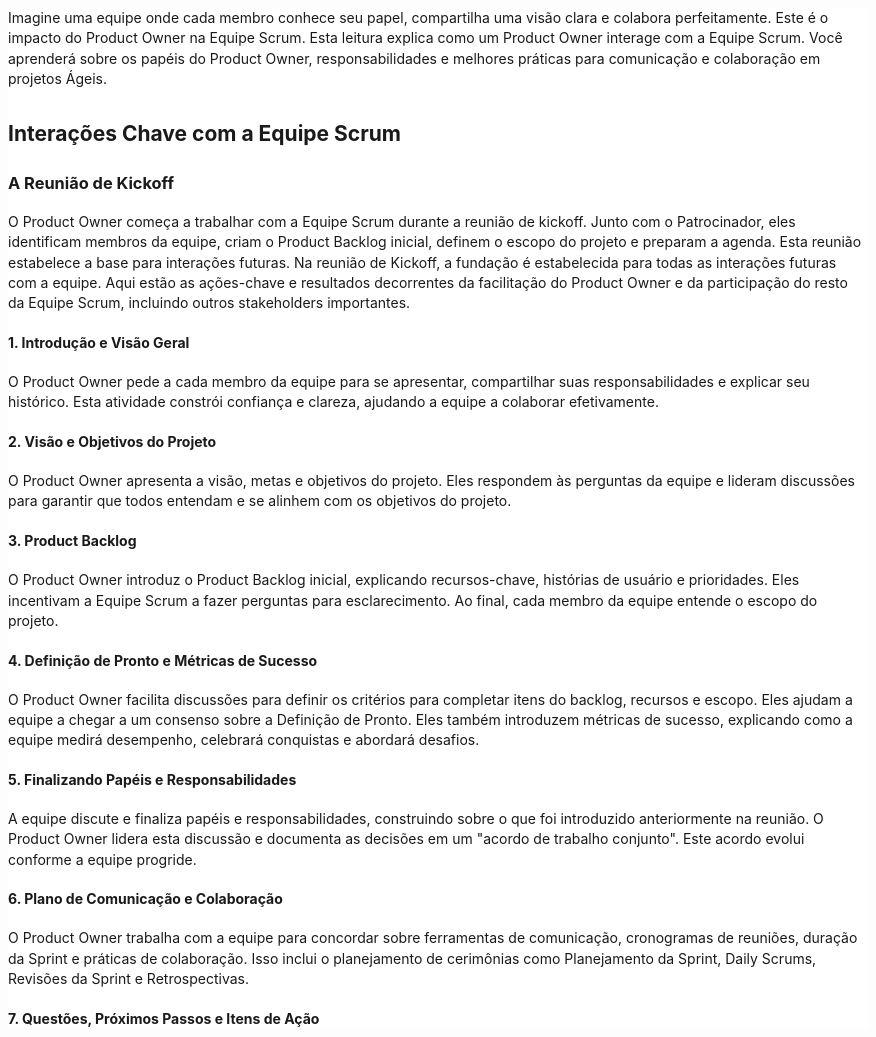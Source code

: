 Imagine uma equipe onde cada membro conhece seu papel, compartilha uma visão clara e colabora perfeitamente. Este é o impacto do Product Owner na Equipe Scrum. Esta leitura explica como um Product Owner interage com a Equipe Scrum. Você aprenderá sobre os papéis do Product Owner, responsabilidades e melhores práticas para comunicação e colaboração em projetos Ágeis.

## Interações Chave com a Equipe Scrum

### A Reunião de Kickoff

O Product Owner começa a trabalhar com a Equipe Scrum durante a reunião de kickoff. Junto com o Patrocinador, eles identificam membros da equipe, criam o Product Backlog inicial, definem o escopo do projeto e preparam a agenda. Esta reunião estabelece a base para interações futuras. Na reunião de Kickoff, a fundação é estabelecida para todas as interações futuras com a equipe. Aqui estão as ações-chave e resultados decorrentes da facilitação do Product Owner e da participação do resto da Equipe Scrum, incluindo outros stakeholders importantes.

#### 1\. Introdução e Visão Geral

O Product Owner pede a cada membro da equipe para se apresentar, compartilhar suas responsabilidades e explicar seu histórico. Esta atividade constrói confiança e clareza, ajudando a equipe a colaborar efetivamente.

#### 2\. Visão e Objetivos do Projeto

O Product Owner apresenta a visão, metas e objetivos do projeto. Eles respondem às perguntas da equipe e lideram discussões para garantir que todos entendam e se alinhem com os objetivos do projeto.

#### 3\. Product Backlog

O Product Owner introduz o Product Backlog inicial, explicando recursos-chave, histórias de usuário e prioridades. Eles incentivam a Equipe Scrum a fazer perguntas para esclarecimento. Ao final, cada membro da equipe entende o escopo do projeto.

#### 4\. Definição de Pronto e Métricas de Sucesso

O Product Owner facilita discussões para definir os critérios para completar itens do backlog, recursos e escopo. Eles ajudam a equipe a chegar a um consenso sobre a Definição de Pronto. Eles também introduzem métricas de sucesso, explicando como a equipe medirá desempenho, celebrará conquistas e abordará desafios.

#### 5\. Finalizando Papéis e Responsabilidades

A equipe discute e finaliza papéis e responsabilidades, construindo sobre o que foi introduzido anteriormente na reunião. O Product Owner lidera esta discussão e documenta as decisões em um "acordo de trabalho conjunto". Este acordo evolui conforme a equipe progride.

#### 6\. Plano de Comunicação e Colaboração

O Product Owner trabalha com a equipe para concordar sobre ferramentas de comunicação, cronogramas de reuniões, duração da Sprint e práticas de colaboração. Isso inclui o planejamento de cerimônias como Planejamento da Sprint, Daily Scrums, Revisões da Sprint e Retrospectivas.

#### 7\. Questões, Próximos Passos e Itens de Ação

